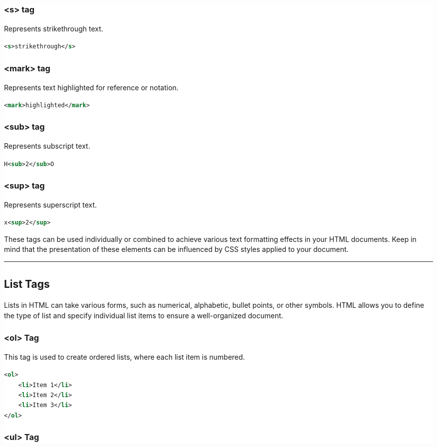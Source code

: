 ### &lt;s&gt; tag

Represents strikethrough text.

```xml
<s>strikethrough</s>
```

### &lt;mark&gt; tag

Represents text highlighted for reference or notation.

```xml
<mark>highlighted</mark>
```

### &lt;sub&gt; tag

Represents subscript text.

```xml
H<sub>2</sub>O
```

### &lt;sup&gt; tag

Represents superscript text.

```xml
x<sup>2</sup>
```

These tags can be used individually or combined to achieve various text formatting effects in your HTML documents. Keep in mind that the presentation of these elements can be influenced by CSS styles applied to your document.

---

## List Tags

Lists in HTML can take various forms, such as numerical, alphabetic, bullet points, or other symbols. HTML allows you to define the type of list and specify individual list items to ensure a well-organized document.

### &lt;ol&gt; Tag

This tag is used to create ordered lists, where each list item is numbered.

```xml
<ol>
    <li>Item 1</li>
    <li>Item 2</li>
    <li>Item 3</li>
</ol>
```

### &lt;ul&gt; Tag
